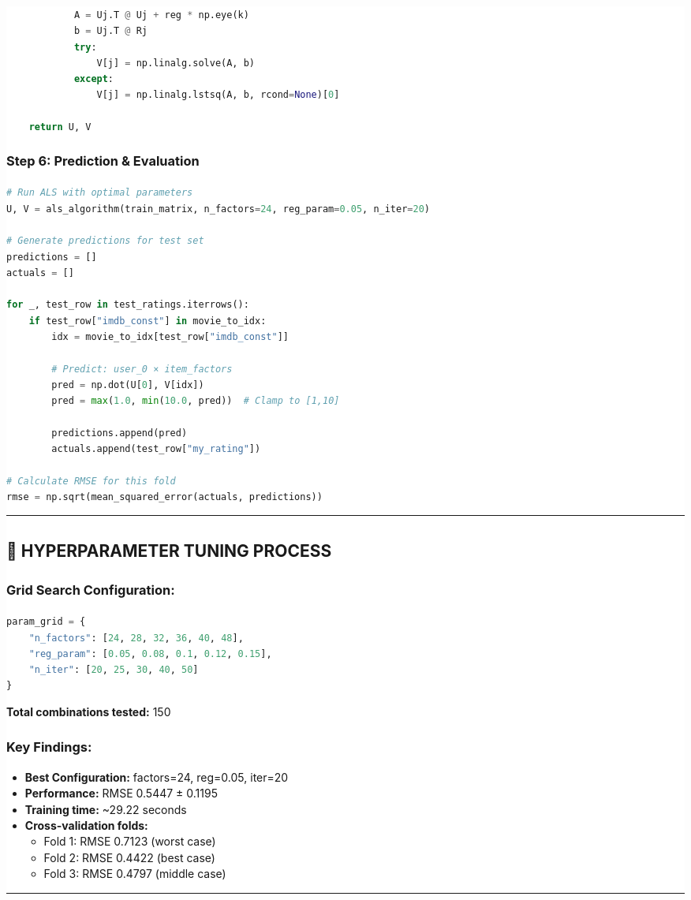 ```python
            A = Uj.T @ Uj + reg * np.eye(k)
            b = Uj.T @ Rj
            try:
                V[j] = np.linalg.solve(A, b)
            except:
                V[j] = np.linalg.lstsq(A, b, rcond=None)[0]
    
    return U, V
```

### Step 6: Prediction & Evaluation
```python
# Run ALS with optimal parameters
U, V = als_algorithm(train_matrix, n_factors=24, reg_param=0.05, n_iter=20)

# Generate predictions for test set
predictions = []
actuals = []

for _, test_row in test_ratings.iterrows():
    if test_row["imdb_const"] in movie_to_idx:
        idx = movie_to_idx[test_row["imdb_const"]]
        
        # Predict: user_0 × item_factors
        pred = np.dot(U[0], V[idx])  
        pred = max(1.0, min(10.0, pred))  # Clamp to [1,10]
        
        predictions.append(pred)
        actuals.append(test_row["my_rating"])

# Calculate RMSE for this fold
rmse = np.sqrt(mean_squared_error(actuals, predictions))
```

---

## 🧪 HYPERPARAMETER TUNING PROCESS

### Grid Search Configuration:
```python
param_grid = {
    "n_factors": [24, 28, 32, 36, 40, 48],
    "reg_param": [0.05, 0.08, 0.1, 0.12, 0.15], 
    "n_iter": [20, 25, 30, 40, 50]
}
```

**Total combinations tested:** 150

### Key Findings:
- **Best Configuration:** factors=24, reg=0.05, iter=20
- **Performance:** RMSE 0.5447 ± 0.1195  
- **Training time:** ~29.22 seconds
- **Cross-validation folds:**
  - Fold 1: RMSE 0.7123 (worst case)
  - Fold 2: RMSE 0.4422 (best case)  
  - Fold 3: RMSE 0.4797 (middle case)

---